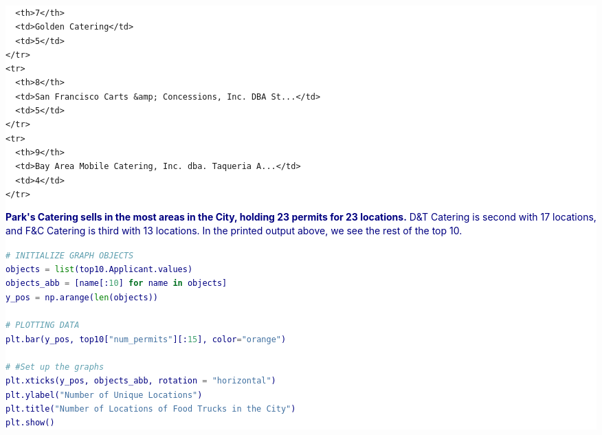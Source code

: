       <th>7</th>
      <td>Golden Catering</td>
      <td>5</td>
    </tr>
    <tr>
      <th>8</th>
      <td>San Francisco Carts &amp; Concessions, Inc. DBA St...</td>
      <td>5</td>
    </tr>
    <tr>
      <th>9</th>
      <td>Bay Area Mobile Catering, Inc. dba. Taqueria A...</td>
      <td>4</td>
    </tr>
  </tbody>
</table>
</div>



<font color="navy">
<b>Park's Catering sells in the most areas in the City, holding 23 permits for 23 locations.</b> D&T Catering is second with 17 locations, and F&C Catering is third with 13 locations. In the printed output above, we see the rest of the top 10.


```python
# INITIALIZE GRAPH OBJECTS
objects = list(top10.Applicant.values)
objects_abb = [name[:10] for name in objects]
y_pos = np.arange(len(objects))

# PLOTTING DATA
plt.bar(y_pos, top10["num_permits"][:15], color="orange")

# #Set up the graphs
plt.xticks(y_pos, objects_abb, rotation = "horizontal")
plt.ylabel("Number of Unique Locations")
plt.title("Number of Locations of Food Trucks in the City")
plt.show()
```

